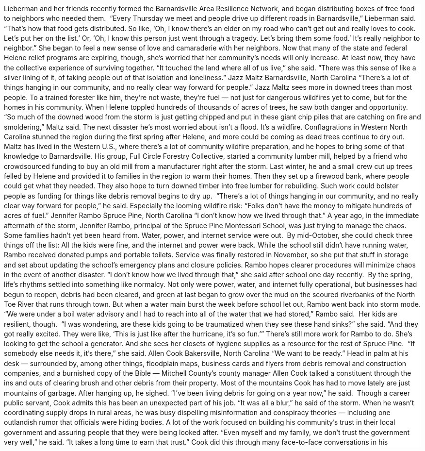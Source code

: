 Lieberman and her friends recently formed the Barnardsville Area Resilience Network, and began distributing boxes of free food to neighbors who needed them.&nbsp; “Every Thursday we meet and people drive up different roads in Barnardsville,” Lieberman said. &#8220;That&#8217;s how that food gets distributed. So like, ‘Oh, I know there&#8217;s an elder on my road who can&#8217;t get out and really loves to cook. Let&#8217;s put her on the list.’ Or, ‘Oh, I know this person just went through a tragedy. Let&#8217;s bring them some food.’ It&#8217;s really neighbor to neighbor.” She began to feel a new sense of love and camaraderie with her neighbors. Now that many of the state and federal Helene relief programs are expiring, though, she’s worried that her community’s needs will only increase. At least now, they have the collective experience of surviving together. “It touched the land where all of us live,” she said. “There was this sense of like a silver lining of it, of taking people out of that isolation and loneliness.” Jazz Maltz Barnardsville, North Carolina “There&#8217;s a lot of things hanging in our community, and no really clear way forward for people.&#8221; Jazz Maltz sees more in downed trees than most people. To a trained forester like him, they’re not waste, they’re fuel — not just for dangerous wildfires yet to come, but for the homes in his community. When Helene toppled hundreds of thousands of acres of trees, he saw both danger and opportunity. “So much of the downed wood from the storm is just getting chipped and put in these giant chip piles that are catching on fire and smoldering,” Maltz said. The next disaster he’s most worried about isn’t a flood. It’s a wildfire. Conflagrations in Western North Carolina stunned the region during the first spring after Helene, and more could be coming as dead trees continue to dry out. Maltz has lived in the Western U.S., where there’s a lot of community wildfire preparation, and he hopes to bring some of that knowledge to Barnardsville. His group, Full Circle Forestry Collective, started a community lumber mill, helped by a friend who crowdsourced funding to buy an old mill from a manufacturer right after the storm. Last winter, he and a small crew cut up trees felled by Helene and provided it to families in the region to warm their homes. Then they set up a firewood bank, where people could get what they needed. They also hope to turn downed timber into free lumber for rebuilding. Such work could bolster people as funding for things like debris removal begins to dry up.&nbsp; “There&#8217;s a lot of things hanging in our community, and no really clear way forward for people,” he said. Especially the looming wildfire risk: “Folks don&#8217;t have the money to mitigate hundreds of acres of fuel.” Jennifer Rambo Spruce Pine, North Carolina “I don&#8217;t know how we lived through that.&#8221; A year ago, in the immediate aftermath of the storm, Jennifer Rambo, principal of the Spruce Pine Montessori School, was just trying to manage the chaos. Some families hadn’t yet been heard from. Water, power, and internet service were out.&nbsp; By mid-October, she could check three things off the list: All the kids were fine, and the internet and power were back. While the school still didn‘t have running water, Rambo received donated pumps and portable toilets. Service was finally restored in November, so she put that stuff in storage and set about updating the school’s emergency plans and closure policies. Rambo hopes clearer procedures will minimize chaos in the event of another disaster. “I don&#8217;t know how we lived through that,” she said after school one day recently.&nbsp; By the spring, life’s rhythms settled into something like normalcy. Not only were power, water, and internet fully operational, but businesses had begun to reopen, debris had been cleared, and green at last began to grow over the mud on the scoured riverbanks of the North Toe River that runs through town. But when a water main burst the week before school let out, Rambo went back into storm mode. “We were under a boil water advisory and I had to reach into all of the water that we had stored,” Rambo said.&nbsp; Her kids are resilient, though.&nbsp; “I was wondering, are these kids going to be traumatized when they see these hand sinks?” she said. &#8220;And they got really excited. They were like, ‘This is just like after the hurricane, it&#8217;s so fun.’” There’s still more work for Rambo to do. She’s looking to get the school a generator. And she sees her closets of hygiene supplies as a resource for the rest of Spruce Pine.&nbsp; “If somebody else needs it, it&#8217;s there,” she said. Allen Cook Bakersville, North Carolina &#8220;We want to be ready.” Head in palm at his desk — surrounded by, among other things, floodplain maps, business cards and flyers from debris removal and construction companies, and a burnished copy of the Bible — Mitchell County’s county manager Allen Cook talked a constituent through the ins and outs of clearing brush and other debris from their property. Most of the mountains Cook has had to move lately are just mountains of garbage. After hanging up, he sighed. “I&#8217;ve been living debris for going on a year now,” he said.&nbsp; Though a career public servant, Cook admits this has been an unexpected part of his job. “It was all a blur,” he said of the storm. When he wasn’t coordinating supply drops in rural areas, he was busy dispelling misinformation and conspiracy theories — including one outlandish rumor that officials were hiding bodies. A lot of the work focused on building his community’s trust in their local government and assuring people that they were being looked after. “Even myself and my family, we don&#8217;t trust the government very well,” he said. “It takes a long time to earn that trust.” Cook did this through many face-to-face conversations in his